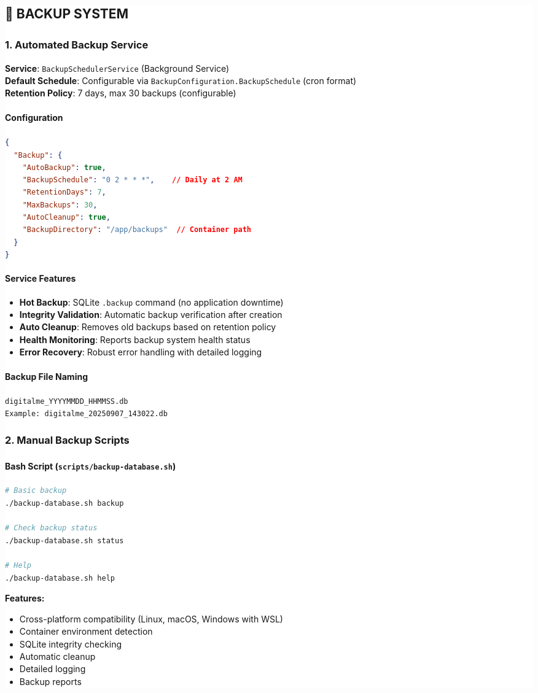 
## 🔧 BACKUP SYSTEM

### **1. Automated Backup Service**

**Service**: `BackupSchedulerService` (Background Service)  
**Default Schedule**: Configurable via `BackupConfiguration.BackupSchedule` (cron format)  
**Retention Policy**: 7 days, max 30 backups (configurable)

#### **Configuration**
```json
{
  "Backup": {
    "AutoBackup": true,
    "BackupSchedule": "0 2 * * *",    // Daily at 2 AM
    "RetentionDays": 7,
    "MaxBackups": 30,
    "AutoCleanup": true,
    "BackupDirectory": "/app/backups"  // Container path
  }
}
```

#### **Service Features**
- **Hot Backup**: SQLite `.backup` command (no application downtime)
- **Integrity Validation**: Automatic backup verification after creation
- **Auto Cleanup**: Removes old backups based on retention policy
- **Health Monitoring**: Reports backup system health status
- **Error Recovery**: Robust error handling with detailed logging

#### **Backup File Naming**
```
digitalme_YYYYMMDD_HHMMSS.db
Example: digitalme_20250907_143022.db
```

### **2. Manual Backup Scripts**

#### **Bash Script** (`scripts/backup-database.sh`)
```bash
# Basic backup
./backup-database.sh backup

# Check backup status
./backup-database.sh status

# Help
./backup-database.sh help
```

**Features:**
- Cross-platform compatibility (Linux, macOS, Windows with WSL)
- Container environment detection
- SQLite integrity checking
- Automatic cleanup
- Detailed logging
- Backup reports
